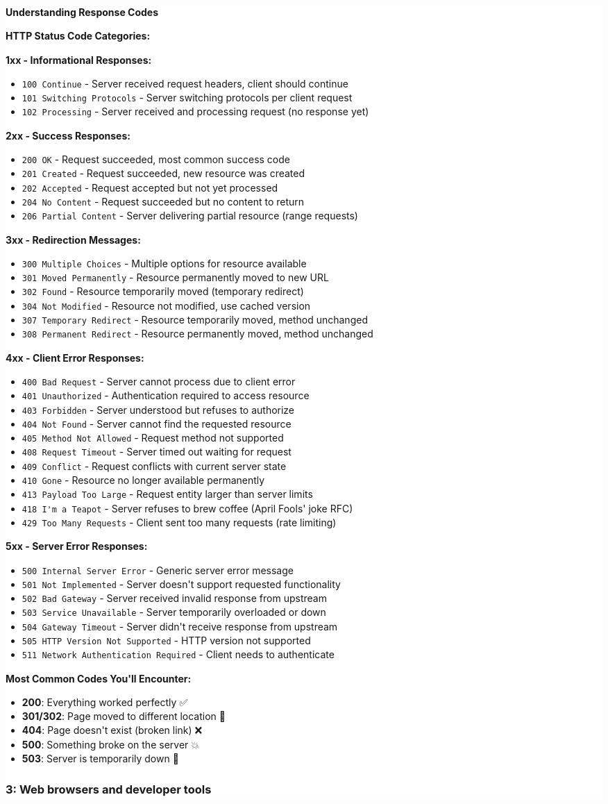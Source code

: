   **Understanding Response Codes**
  
  **HTTP Status Code Categories:**
  
  **1xx - Informational Responses:**
  - `100 Continue` - Server received request headers, client should continue
  - `101 Switching Protocols` - Server switching protocols per client request
  - `102 Processing` - Server received and processing request (no response yet)
  
  **2xx - Success Responses:**
  - `200 OK` - Request succeeded, most common success code
  - `201 Created` - Request succeeded, new resource was created
  - `202 Accepted` - Request accepted but not yet processed
  - `204 No Content` - Request succeeded but no content to return
  - `206 Partial Content` - Server delivering partial resource (range requests)
  
  **3xx - Redirection Messages:**
  - `300 Multiple Choices` - Multiple options for resource available
  - `301 Moved Permanently` - Resource permanently moved to new URL
  - `302 Found` - Resource temporarily moved (temporary redirect)
  - `304 Not Modified` - Resource not modified, use cached version
  - `307 Temporary Redirect` - Resource temporarily moved, method unchanged
  - `308 Permanent Redirect` - Resource permanently moved, method unchanged
  
  **4xx - Client Error Responses:**
  - `400 Bad Request` - Server cannot process due to client error
  - `401 Unauthorized` - Authentication required to access resource
  - `403 Forbidden` - Server understood but refuses to authorize
  - `404 Not Found` - Server cannot find the requested resource
  - `405 Method Not Allowed` - Request method not supported
  - `408 Request Timeout` - Server timed out waiting for request
  - `409 Conflict` - Request conflicts with current server state
  - `410 Gone` - Resource no longer available permanently
  - `413 Payload Too Large` - Request entity larger than server limits
  - `418 I'm a Teapot` - Server refuses to brew coffee (April Fools' joke RFC)
  - `429 Too Many Requests` - Client sent too many requests (rate limiting)
  
  **5xx - Server Error Responses:**
  - `500 Internal Server Error` - Generic server error message
  - `501 Not Implemented` - Server doesn't support requested functionality
  - `502 Bad Gateway` - Server received invalid response from upstream
  - `503 Service Unavailable` - Server temporarily overloaded or down
  - `504 Gateway Timeout` - Server didn't receive response from upstream
  - `505 HTTP Version Not Supported` - HTTP version not supported
  - `511 Network Authentication Required` - Client needs to authenticate
  
  **Most Common Codes You'll Encounter:**
  - **200**: Everything worked perfectly ✅
  - **301/302**: Page moved to different location 🔄
  - **404**: Page doesn't exist (broken link) ❌
  - **500**: Something broke on the server 💥
  - **503**: Server is temporarily down 🚧

### **3**: Web browsers and developer tools
  